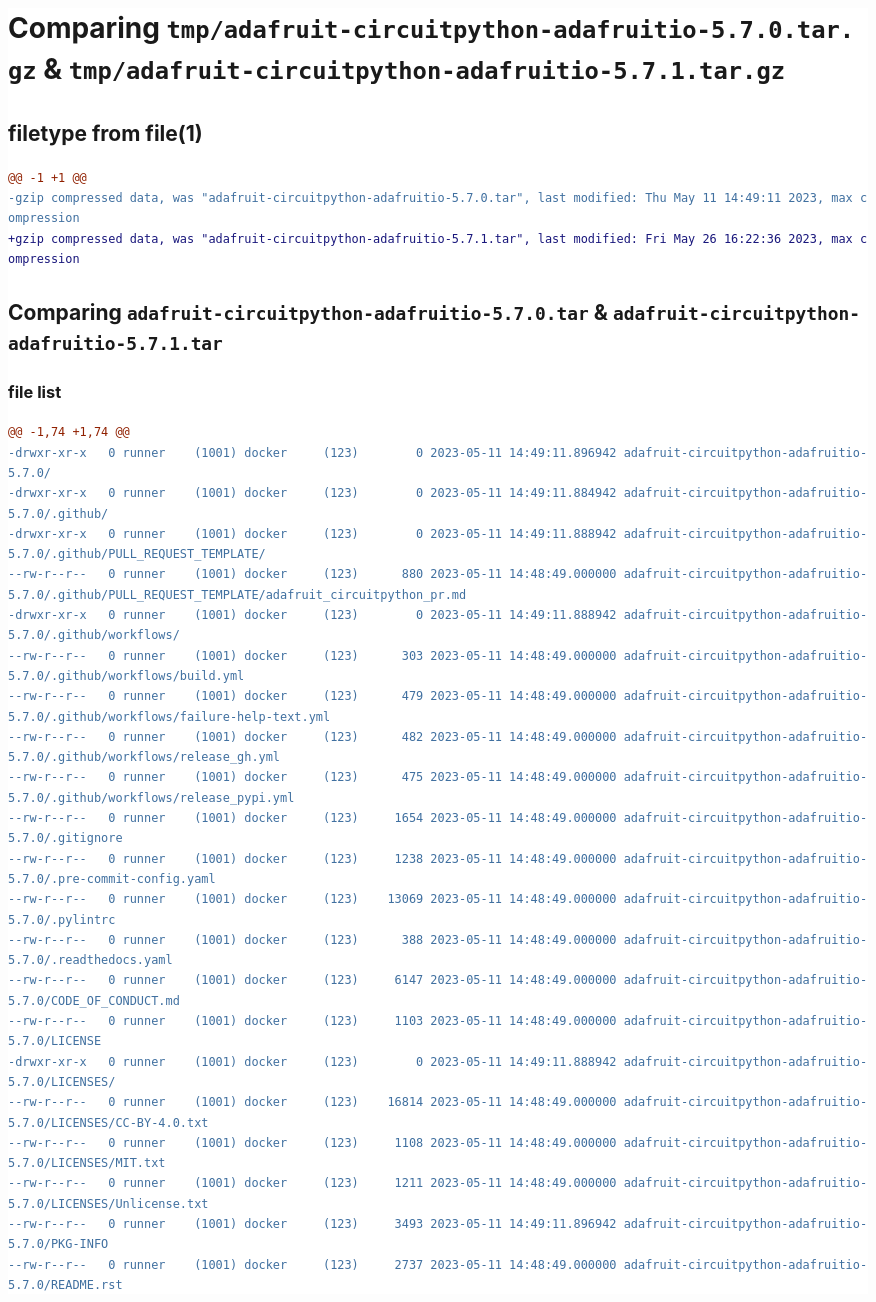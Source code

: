 # Comparing `tmp/adafruit-circuitpython-adafruitio-5.7.0.tar.gz` & `tmp/adafruit-circuitpython-adafruitio-5.7.1.tar.gz`

## filetype from file(1)

```diff
@@ -1 +1 @@
-gzip compressed data, was "adafruit-circuitpython-adafruitio-5.7.0.tar", last modified: Thu May 11 14:49:11 2023, max compression
+gzip compressed data, was "adafruit-circuitpython-adafruitio-5.7.1.tar", last modified: Fri May 26 16:22:36 2023, max compression
```

## Comparing `adafruit-circuitpython-adafruitio-5.7.0.tar` & `adafruit-circuitpython-adafruitio-5.7.1.tar`

### file list

```diff
@@ -1,74 +1,74 @@
-drwxr-xr-x   0 runner    (1001) docker     (123)        0 2023-05-11 14:49:11.896942 adafruit-circuitpython-adafruitio-5.7.0/
-drwxr-xr-x   0 runner    (1001) docker     (123)        0 2023-05-11 14:49:11.884942 adafruit-circuitpython-adafruitio-5.7.0/.github/
-drwxr-xr-x   0 runner    (1001) docker     (123)        0 2023-05-11 14:49:11.888942 adafruit-circuitpython-adafruitio-5.7.0/.github/PULL_REQUEST_TEMPLATE/
--rw-r--r--   0 runner    (1001) docker     (123)      880 2023-05-11 14:48:49.000000 adafruit-circuitpython-adafruitio-5.7.0/.github/PULL_REQUEST_TEMPLATE/adafruit_circuitpython_pr.md
-drwxr-xr-x   0 runner    (1001) docker     (123)        0 2023-05-11 14:49:11.888942 adafruit-circuitpython-adafruitio-5.7.0/.github/workflows/
--rw-r--r--   0 runner    (1001) docker     (123)      303 2023-05-11 14:48:49.000000 adafruit-circuitpython-adafruitio-5.7.0/.github/workflows/build.yml
--rw-r--r--   0 runner    (1001) docker     (123)      479 2023-05-11 14:48:49.000000 adafruit-circuitpython-adafruitio-5.7.0/.github/workflows/failure-help-text.yml
--rw-r--r--   0 runner    (1001) docker     (123)      482 2023-05-11 14:48:49.000000 adafruit-circuitpython-adafruitio-5.7.0/.github/workflows/release_gh.yml
--rw-r--r--   0 runner    (1001) docker     (123)      475 2023-05-11 14:48:49.000000 adafruit-circuitpython-adafruitio-5.7.0/.github/workflows/release_pypi.yml
--rw-r--r--   0 runner    (1001) docker     (123)     1654 2023-05-11 14:48:49.000000 adafruit-circuitpython-adafruitio-5.7.0/.gitignore
--rw-r--r--   0 runner    (1001) docker     (123)     1238 2023-05-11 14:48:49.000000 adafruit-circuitpython-adafruitio-5.7.0/.pre-commit-config.yaml
--rw-r--r--   0 runner    (1001) docker     (123)    13069 2023-05-11 14:48:49.000000 adafruit-circuitpython-adafruitio-5.7.0/.pylintrc
--rw-r--r--   0 runner    (1001) docker     (123)      388 2023-05-11 14:48:49.000000 adafruit-circuitpython-adafruitio-5.7.0/.readthedocs.yaml
--rw-r--r--   0 runner    (1001) docker     (123)     6147 2023-05-11 14:48:49.000000 adafruit-circuitpython-adafruitio-5.7.0/CODE_OF_CONDUCT.md
--rw-r--r--   0 runner    (1001) docker     (123)     1103 2023-05-11 14:48:49.000000 adafruit-circuitpython-adafruitio-5.7.0/LICENSE
-drwxr-xr-x   0 runner    (1001) docker     (123)        0 2023-05-11 14:49:11.888942 adafruit-circuitpython-adafruitio-5.7.0/LICENSES/
--rw-r--r--   0 runner    (1001) docker     (123)    16814 2023-05-11 14:48:49.000000 adafruit-circuitpython-adafruitio-5.7.0/LICENSES/CC-BY-4.0.txt
--rw-r--r--   0 runner    (1001) docker     (123)     1108 2023-05-11 14:48:49.000000 adafruit-circuitpython-adafruitio-5.7.0/LICENSES/MIT.txt
--rw-r--r--   0 runner    (1001) docker     (123)     1211 2023-05-11 14:48:49.000000 adafruit-circuitpython-adafruitio-5.7.0/LICENSES/Unlicense.txt
--rw-r--r--   0 runner    (1001) docker     (123)     3493 2023-05-11 14:49:11.896942 adafruit-circuitpython-adafruitio-5.7.0/PKG-INFO
--rw-r--r--   0 runner    (1001) docker     (123)     2737 2023-05-11 14:48:49.000000 adafruit-circuitpython-adafruitio-5.7.0/README.rst
```